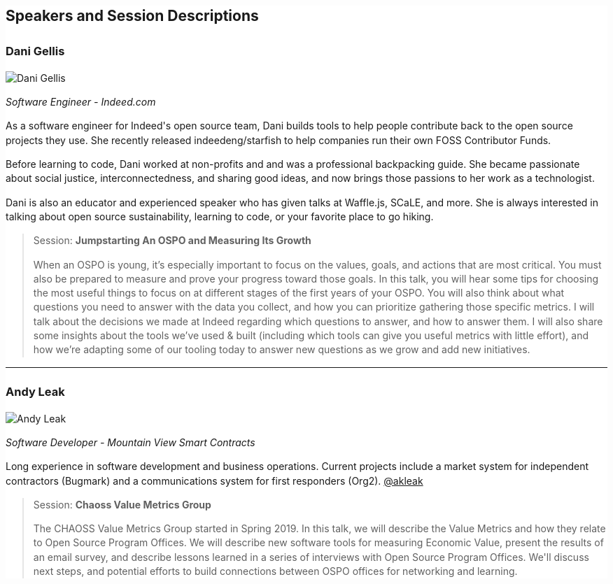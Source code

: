 ## Speakers and Session Descriptions


### Dani Gellis

![Dani Gellis](https://chaoss.github.io/website/CHAOSScon/2019NA/img/DaniGellis.jpg)

_Software Engineer - Indeed.com_

As a software engineer for Indeed's open source team, Dani builds tools to help people contribute back to the open source projects they use. She recently released indeedeng/starfish to help companies run their own FOSS Contributor Funds. 

Before learning to code, Dani worked at non-profits and and was a professional backpacking guide. She became passionate about social justice, interconnectedness, and sharing good ideas, and now brings those passions to her work as a technologist. 

Dani is also an educator and experienced speaker who has given talks at Waffle.js, SCaLE, and more. She is always interested in talking about open source sustainability, learning to code, or your favorite place to go hiking.

> Session: **Jumpstarting An OSPO and Measuring Its Growth**
>
> When an OSPO is young, it’s especially important to focus on the values, goals, and actions that are most critical. You must also be prepared to measure and prove your progress toward those goals. In this talk, you will hear some tips for choosing the most useful things to focus on at different stages of the first years of your OSPO. You will also think about what questions you need to answer with the data you collect, and how you can prioritize gathering those specific metrics. I will talk about the decisions we made at Indeed regarding which questions to answer, and how to answer them. I will also share some insights about the tools we’ve used & built (including which tools can give you useful metrics with little effort), and how we’re adapting some of our tooling today to answer new questions as we grow and add new initiatives.


<hr>

### Andy Leak

![Andy Leak](https://chaoss.github.io/website/CHAOSScon/2019NA/img/AndyLeak.png)

_Software Developer - Mountain View Smart Contracts_

Long experience in software development and business operations. Current projects include a market system for independent contractors (Bugmark) and a communications system for first responders (Org2). [@akleak](https://twitter.com/akleak)

> Session: **Chaoss Value Metrics Group**
>
> The CHAOSS Value Metrics Group started in Spring 2019.  In this talk, we will describe the Value Metrics and how they relate to Open Source Program Offices.  We will describe new software tools for measuring Economic Value, present the results of an email survey, and describe lessons learned in a series of interviews with Open Source Program Offices.  We'll discuss next steps, and potential efforts to build connections between OSPO offices for networking and learning.		

